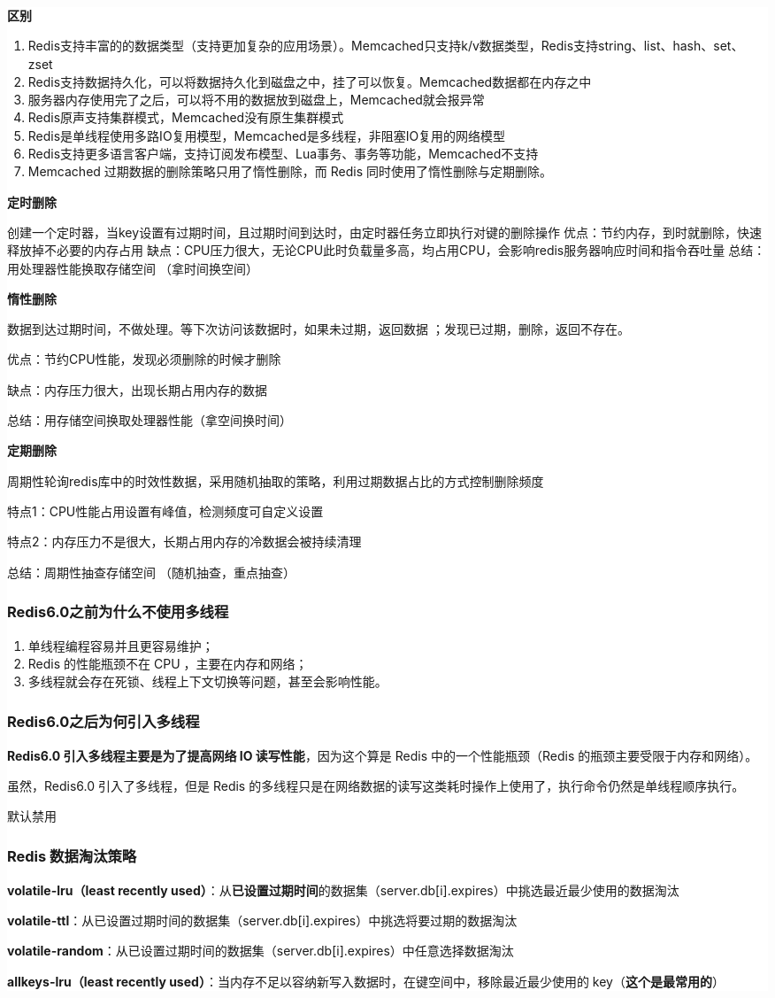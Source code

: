 **区别**

1. Redis支持丰富的的数据类型（支持更加复杂的应用场景）。Memcached只支持k/v数据类型，Redis支持string、list、hash、set、zset
2. Redis支持数据持久化，可以将数据持久化到磁盘之中，挂了可以恢复。Memcached数据都在内存之中
3. 服务器内存使用完了之后，可以将不用的数据放到磁盘上，Memcached就会报异常
4. Redis原声支持集群模式，Memcached没有原生集群模式
5. Redis是单线程使用多路IO复用模型，Memcached是多线程，非阻塞IO复用的网络模型
6. Redis支持更多语言客户端，支持订阅发布模型、Lua事务、事务等功能，Memcached不支持
7. Memcached 过期数据的删除策略只用了惰性删除，而 Redis 同时使用了惰性删除与定期删除。

**定时删除**

创建一个定时器，当key设置有过期时间，且过期时间到达时，由定时器任务立即执行对键的删除操作 
优点：节约内存，到时就删除，快速释放掉不必要的内存占用 
缺点：CPU压力很大，无论CPU此时负载量多高，均占用CPU，会影响redis服务器响应时间和指令吞吐量 
总结：用处理器性能换取存储空间 （拿时间换空间） 

**惰性删除**

数据到达过期时间，不做处理。等下次访问该数据时，如果未过期，返回数据 ；发现已过期，删除，返回不存在。 

优点：节约CPU性能，发现必须删除的时候才删除 

缺点：内存压力很大，出现长期占用内存的数据 

总结：用存储空间换取处理器性能（拿空间换时间）

**定期删除**

周期性轮询redis库中的时效性数据，采用随机抽取的策略，利用过期数据占比的方式控制删除频度 

特点1：CPU性能占用设置有峰值，检测频度可自定义设置 

特点2：内存压力不是很大，长期占用内存的冷数据会被持续清理 

总结：周期性抽查存储空间 （随机抽查，重点抽查）

### Redis6.0之前为什么不使用多线程

1. 单线程编程容易并且更容易维护；
2. Redis 的性能瓶颈不在 CPU ，主要在内存和网络；
3. 多线程就会存在死锁、线程上下文切换等问题，甚至会影响性能。

### Redis6.0之后为何引入多线程

**Redis6.0 引入多线程主要是为了提高网络 IO 读写性能**，因为这个算是 Redis 中的一个性能瓶颈（Redis 的瓶颈主要受限于内存和网络）。

虽然，Redis6.0 引入了多线程，但是 Redis 的多线程只是在网络数据的读写这类耗时操作上使用了，执行命令仍然是单线程顺序执行。

默认禁用

### Redis 数据淘汰策略

**volatile-lru（least recently used）**：从**已设置过期时间**的数据集（server.db[i].expires）中挑选最近最少使用的数据淘汰

**volatile-ttl**：从已设置过期时间的数据集（server.db[i].expires）中挑选将要过期的数据淘汰

**volatile-random**：从已设置过期时间的数据集（server.db[i].expires）中任意选择数据淘汰

**allkeys-lru（least recently used）**：当内存不足以容纳新写入数据时，在键空间中，移除最近最少使用的 key（**这个是最常用的**）
